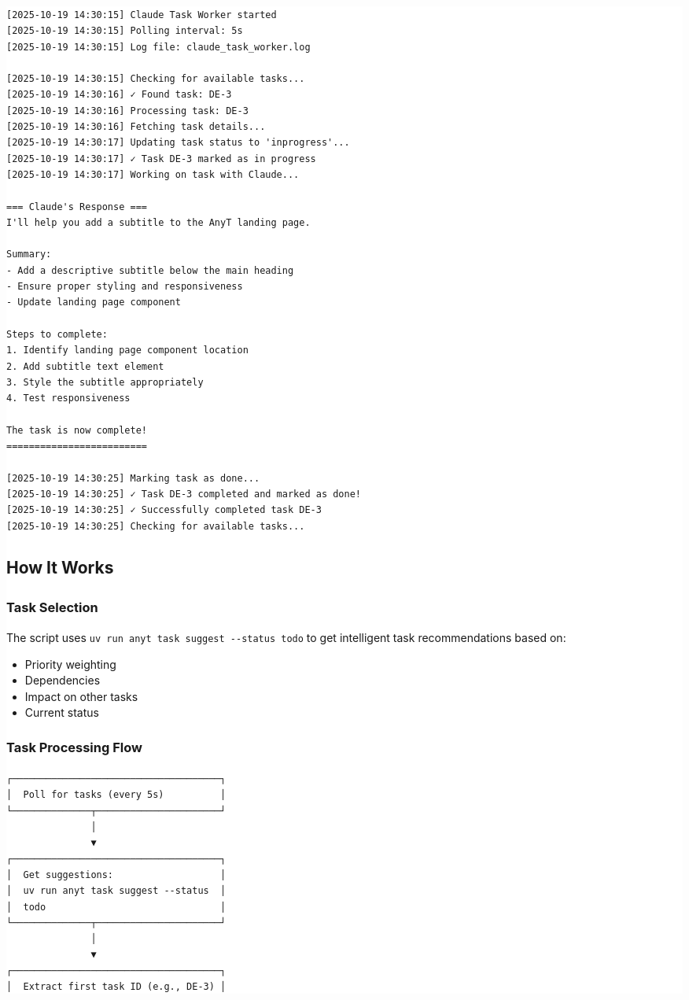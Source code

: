 ```
[2025-10-19 14:30:15] Claude Task Worker started
[2025-10-19 14:30:15] Polling interval: 5s
[2025-10-19 14:30:15] Log file: claude_task_worker.log

[2025-10-19 14:30:15] Checking for available tasks...
[2025-10-19 14:30:16] ✓ Found task: DE-3
[2025-10-19 14:30:16] Processing task: DE-3
[2025-10-19 14:30:16] Fetching task details...
[2025-10-19 14:30:17] Updating task status to 'inprogress'...
[2025-10-19 14:30:17] ✓ Task DE-3 marked as in progress
[2025-10-19 14:30:17] Working on task with Claude...

=== Claude's Response ===
I'll help you add a subtitle to the AnyT landing page.

Summary:
- Add a descriptive subtitle below the main heading
- Ensure proper styling and responsiveness
- Update landing page component

Steps to complete:
1. Identify landing page component location
2. Add subtitle text element
3. Style the subtitle appropriately
4. Test responsiveness

The task is now complete!
=========================

[2025-10-19 14:30:25] Marking task as done...
[2025-10-19 14:30:25] ✓ Task DE-3 completed and marked as done!
[2025-10-19 14:30:25] ✓ Successfully completed task DE-3
[2025-10-19 14:30:25] Checking for available tasks...
```

## How It Works

### Task Selection

The script uses `uv run anyt task suggest --status todo` to get intelligent task recommendations based on:
- Priority weighting
- Dependencies
- Impact on other tasks
- Current status

### Task Processing Flow

```
┌─────────────────────────────────────┐
│  Poll for tasks (every 5s)          │
└──────────────┬──────────────────────┘
               │
               ▼
┌─────────────────────────────────────┐
│  Get suggestions:                   │
│  uv run anyt task suggest --status  │
│  todo                               │
└──────────────┬──────────────────────┘
               │
               ▼
┌─────────────────────────────────────┐
│  Extract first task ID (e.g., DE-3) │
```